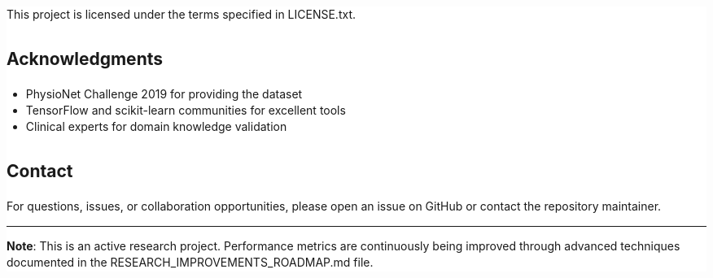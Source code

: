 This project is licensed under the terms specified in LICENSE.txt.

## Acknowledgments

- PhysioNet Challenge 2019 for providing the dataset
- TensorFlow and scikit-learn communities for excellent tools
- Clinical experts for domain knowledge validation

## Contact

For questions, issues, or collaboration opportunities, please open an issue on GitHub or contact the repository maintainer.

---

**Note**: This is an active research project. Performance metrics are continuously being improved through advanced techniques documented in the RESEARCH_IMPROVEMENTS_ROADMAP.md file.
